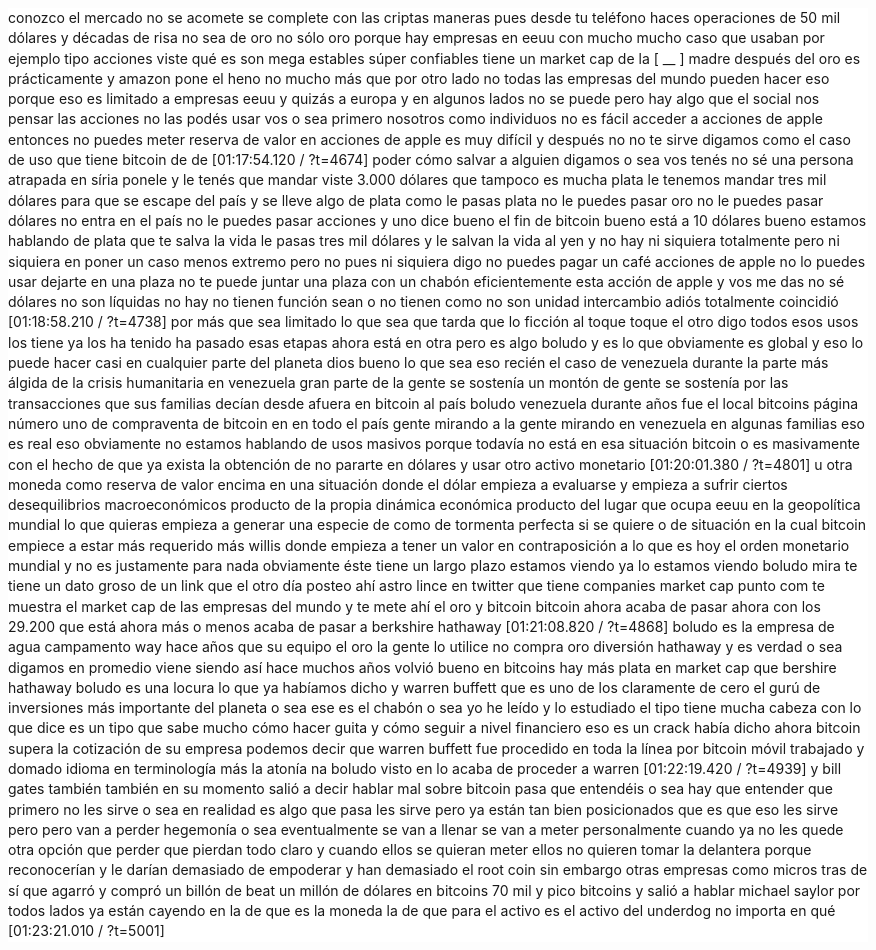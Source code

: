 conozco el mercado no se acomete se complete con las criptas maneras pues desde tu teléfono haces operaciones de 50 mil dólares y décadas de risa no sea de oro no sólo oro porque hay empresas en eeuu con mucho mucho caso que usaban por ejemplo tipo acciones viste qué es son mega estables súper confiables tiene un market cap de la [&nbsp;__&nbsp;] madre después del oro es prácticamente y amazon pone el heno no mucho más que por otro lado no todas las empresas del mundo pueden hacer eso porque eso es limitado a empresas eeuu y quizás a europa y en algunos lados no se puede pero hay algo que el social nos pensar las acciones no las podés usar vos o sea primero nosotros como individuos no es fácil acceder a acciones de apple entonces no puedes meter reserva de valor en acciones de apple es muy difícil y después no no te sirve digamos como el caso de uso que tiene bitcoin de de 
[01:17:54.120 / ?t=4674]
poder cómo salvar a alguien digamos o sea vos tenés no sé una persona atrapada en síria ponele y le tenés que mandar viste 3.000 dólares que tampoco es mucha plata le tenemos mandar tres mil dólares para que se escape del país y se lleve algo de plata como le pasas plata no le puedes pasar oro no le puedes pasar dólares no entra en el país no le puedes pasar acciones y uno dice bueno el fin de bitcoin bueno está a 10 dólares bueno estamos hablando de plata que te salva la vida le pasas tres mil dólares y le salvan la vida al yen y no hay ni siquiera totalmente pero ni siquiera en poner un caso menos extremo pero no pues ni siquiera digo no puedes pagar un café acciones de apple no lo puedes usar dejarte en una plaza no te puede juntar una plaza con un chabón eficientemente esta acción de apple y vos me das no sé dólares no son líquidas no hay no tienen función sean o no tienen como no son unidad intercambio adiós totalmente coincidió 
[01:18:58.210 / ?t=4738]
por más que sea limitado lo que sea que tarda que lo ficción al toque toque el otro digo todos esos usos los tiene ya los ha tenido ha pasado esas etapas ahora está en otra pero es algo boludo y es lo que obviamente es global y eso lo puede hacer casi en cualquier parte del planeta dios bueno lo que sea eso recién el caso de venezuela durante la parte más álgida de la crisis humanitaria en venezuela gran parte de la gente se sostenía un montón de gente se sostenía por las transacciones que sus familias decían desde afuera en bitcoin al país boludo venezuela durante años fue el local bitcoins página número uno de compraventa de bitcoin en en todo el país gente mirando a la gente mirando en venezuela en algunas familias eso es real eso obviamente no estamos hablando de usos masivos porque todavía no está en esa situación bitcoin o es masivamente con el hecho de que ya exista la obtención de no pararte en dólares y usar otro activo monetario 
[01:20:01.380 / ?t=4801]
u otra moneda como reserva de valor encima en una situación donde el dólar empieza a evaluarse y empieza a sufrir ciertos desequilibrios macroeconómicos producto de la propia dinámica económica producto del lugar que ocupa eeuu en la geopolítica mundial lo que quieras empieza a generar una especie de como de tormenta perfecta si se quiere o de situación en la cual bitcoin empiece a estar más requerido más willis donde empieza a tener un valor en contraposición a lo que es hoy el orden monetario mundial y no es justamente para nada obviamente éste tiene un largo plazo estamos viendo ya lo estamos viendo boludo mira te tiene un dato groso de un link que el otro día posteo ahí astro lince en twitter que tiene companies market cap punto com te muestra el market cap de las empresas del mundo y te mete ahí el oro y bitcoin bitcoin ahora acaba de pasar ahora con los 29.200 que está ahora más o menos acaba de pasar a berkshire hathaway 
[01:21:08.820 / ?t=4868]
boludo es la empresa de agua campamento way hace años que su equipo el oro la gente lo utilice no compra oro diversión hathaway y es verdad o sea digamos en promedio viene siendo así hace muchos años volvió bueno en bitcoins hay más plata en market cap que bershire hathaway boludo es una locura lo que ya habíamos dicho y warren buffett que es uno de los claramente de cero el gurú de inversiones más importante del planeta o sea ese es el chabón o sea yo he leído y lo estudiado el tipo tiene mucha cabeza con lo que dice es un tipo que sabe mucho cómo hacer guita y cómo seguir a nivel financiero eso es un crack había dicho ahora bitcoin supera la cotización de su empresa podemos decir que warren buffett fue procedido en toda la línea por bitcoin móvil trabajado y domado idioma en terminología más la atonía na boludo visto en lo acaba de proceder a warren 
[01:22:19.420 / ?t=4939]
y bill gates también también en su momento salió a decir hablar mal sobre bitcoin pasa que entendéis o sea hay que entender que primero no les sirve o sea en realidad es algo que pasa les sirve pero ya están tan bien posicionados que es que eso les sirve pero pero van a perder hegemonía o sea eventualmente se van a llenar se van a meter personalmente cuando ya no les quede otra opción que perder que pierdan todo claro y cuando ellos se quieran meter ellos no quieren tomar la delantera porque reconocerían y le darían demasiado de empoderar y han demasiado el root coin sin embargo otras empresas como micros tras de sí que agarró y compró un billón de beat un millón de dólares en bitcoins 70 mil y pico bitcoins y salió a hablar michael saylor por todos lados ya están cayendo en la de que es la moneda la de que para el activo es el activo del underdog no importa en qué 
[01:23:21.010 / ?t=5001]